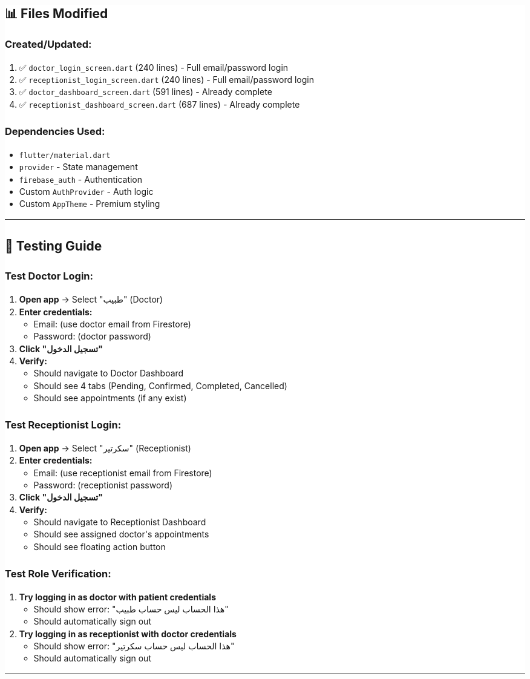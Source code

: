 
## 📊 Files Modified

### Created/Updated:
1. ✅ `doctor_login_screen.dart` (240 lines) - Full email/password login
2. ✅ `receptionist_login_screen.dart` (240 lines) - Full email/password login
3. ✅ `doctor_dashboard_screen.dart` (591 lines) - Already complete
4. ✅ `receptionist_dashboard_screen.dart` (687 lines) - Already complete

### Dependencies Used:
- `flutter/material.dart`
- `provider` - State management
- `firebase_auth` - Authentication
- Custom `AuthProvider` - Auth logic
- Custom `AppTheme` - Premium styling

---

## 🧪 Testing Guide

### Test Doctor Login:
1. **Open app** → Select "طبيب" (Doctor)
2. **Enter credentials:**
   - Email: (use doctor email from Firestore)
   - Password: (doctor password)
3. **Click "تسجيل الدخول"**
4. **Verify:**
   - Should navigate to Doctor Dashboard
   - Should see 4 tabs (Pending, Confirmed, Completed, Cancelled)
   - Should see appointments (if any exist)

### Test Receptionist Login:
1. **Open app** → Select "سكرتير" (Receptionist)
2. **Enter credentials:**
   - Email: (use receptionist email from Firestore)
   - Password: (receptionist password)
3. **Click "تسجيل الدخول"**
4. **Verify:**
   - Should navigate to Receptionist Dashboard
   - Should see assigned doctor's appointments
   - Should see floating action button

### Test Role Verification:
1. **Try logging in as doctor with patient credentials**
   - Should show error: "هذا الحساب ليس حساب طبيب"
   - Should automatically sign out
2. **Try logging in as receptionist with doctor credentials**
   - Should show error: "هذا الحساب ليس حساب سكرتير"
   - Should automatically sign out

---